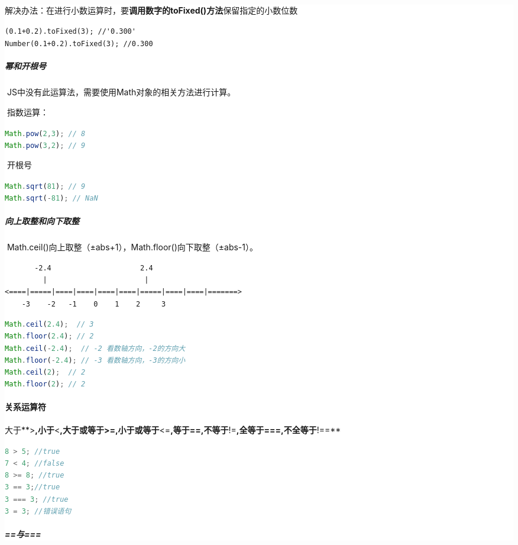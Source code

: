 ​	解决办法：在进行小数运算时，要**调用数字的toFixed()方法**保留指定的小数位数

```JS
(0.1+0.2).toFixed(3); //'0.300'
Number(0.1+0.2).toFixed(3); //0.300
```

##### 幂和开根号

​	JS中没有此运算法，需要使用Math对象的相关方法进行计算。

​		指数运算：

```js
Math.pow(2,3); // 8  
Math.pow(3,2); // 9
```

​		开根号

```js
Math.sqrt(81); // 9  
Math.sqrt(-81); // NaN  
```

##### 向上取整和向下取整

​	Math.ceil()向上取整（±abs+1），Math.floor()向下取整（±abs-1）。

  		   -2.4                     2.4
  		     |                       |   
  	<====|=====|====|====|====|====|=====|====|====|=======>
  	    -3    -2   -1    0    1    2     3

```js
Math.ceil(2.4);  // 3
Math.floor(2.4); // 2
Math.ceil(-2.4);  // -2 看数轴方向，-2的方向大
Math.floor(-2.4); // -3 看数轴方向，-3的方向小
Math.ceil(2);  // 2
Math.floor(2); // 2
```



#### 关系运算符

​		大于**>**,小于**<**,大于或等于>=,小于或等于**<=**,等于==,不等于**!=**,全等于===,不全等于**!==**

```js
8 > 5; //true
7 < 4; //false
8 >= 8; //true
3 == 3;//true
3 === 3; //true
3 = 3; //错误语句
```

##### ==与===
